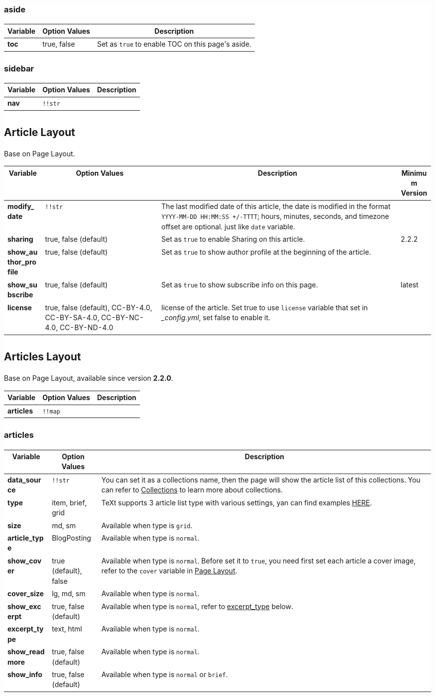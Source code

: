 ### aside

| Variable          | Option Values         | Description |
| ---               | ---                   | ---         |
| **toc**           | true, false           | Set as `true` to enable TOC on this page's aside. |

### sidebar

| Variable          | Option Values         | Description |
| ---               | ---                   | ---         |
| **nav**           | `!!str`               | |

## Article Layout

Base on Page Layout.

| Variable          | Option Values         | Description | Minimum Version |
| ---               | ---                   | ---         | ---     |
| **modify_date**   | `!!str`               | The last modified date of this article, the date is modified in the format `YYYY-MM-DD HH:MM:SS +/-TTTT`; hours, minutes, seconds, and timezone offset are optional. just like `date` variable. | |
| **sharing**       | true, false (default) | Set as `true` to enable Sharing on this article. | 2.2.2 |
| **show_author_profile** | true, false (default) | Set as `true` to show author profile at the beginning of the article. | |
| **show_subscribe**| true, false (default) | Set as `true` to show subscribe info on this page. | latest |
| **license**       | true, false (default), CC-BY-4.0, CC-BY-SA-4.0, CC-BY-NC-4.0, CC-BY-ND-4.0 | license of the article. Set true to use `license` variable that set in *_config.yml*, set false to enable it. | |

## Articles Layout

Base on Page Layout, available since version **2.2.0**.

| Variable          | Option Values         | Description |
| ---               | ---                   | ---         |
| **articles**      | `!!map`               | |

### articles

| Variable          | Option Values         | Description |
| ---               | ---                   | ---         |
| **data_source**   | `!!str`               | You can set it as a collections name, then the page will show the article list of this collections. You can refer to [Collections](https://jekyllrb.com/docs/collections/) to learn more about collections. |
| **type**          | item, brief, grid | TeXt supports 3 article list type with various settings, yan can find examples [HERE](https://tianqi.name/jekyll-TeXt-theme/samples.html#articles-layout). |
| **size**          | md, sm        | Available when type is `grid`. |
| **article_type**  | BlogPosting       | Available when type is `normal`. |
| **show_cover**    | true (default), false | Available when type is `normal`. Before set it to `true`, you need first set each article a cover image, refer to the `cover` variable in [Page Layout](#page-layout). |
| **cover_size**    | lg, md, sm | Available when type is `normal`. |
| **show_excerpt**  | true, false (default) | Available when type is `normal`, refer to [excerpt_type](#excerpt_type) below. |
| **excerpt_type**  | text, html    | Available when type is `normal`. |
| **show_readmore** | true, false (default) | Available when type is `normal`. |
| **show_info**     | true, false (default) | Available when type is `normal` or `brief`. |
